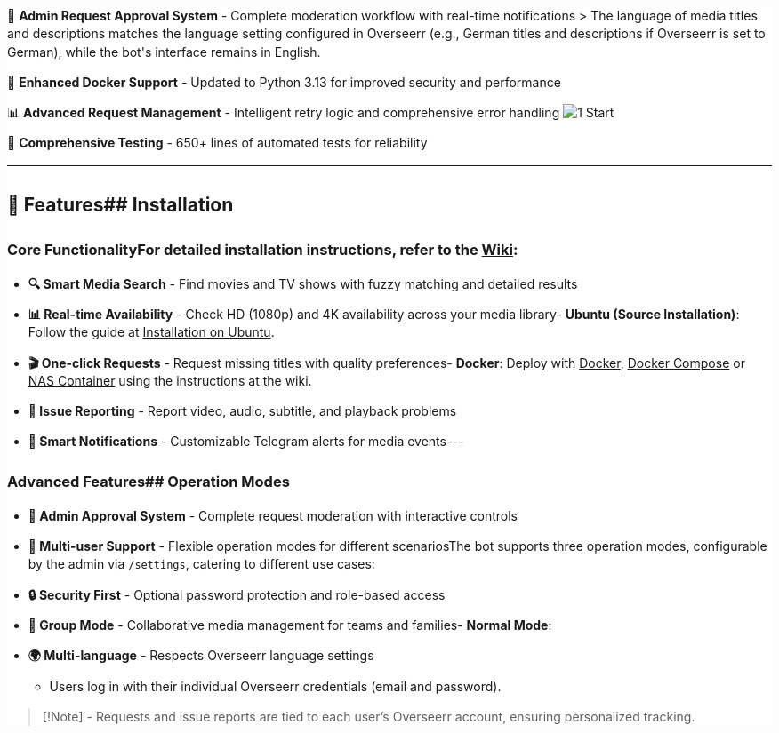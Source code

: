 🔐 **Admin Request Approval System** - Complete moderation workflow with real-time notifications  > The language of media titles and descriptions matches the language setting configured in Overseerr (e.g., German titles and descriptions if Overseerr is set to German), while the bot's interface remains in English.

🐳 **Enhanced Docker Support** - Updated to Python 3.13 for improved security and performance  

📊 **Advanced Request Management** - Intelligent retry logic and comprehensive error handling  ![1 Start](https://github.com/user-attachments/assets/55cc4796-7a4f-4909-a260-0395e7fb202a)

🧪 **Comprehensive Testing** - 650+ lines of automated tests for reliability  



------



## 🎯 Features## Installation



### Core FunctionalityFor detailed installation instructions, refer to the [Wiki](https://github.com/LetsGoDude/OverseerrRequestViaTelegramBot/wiki#installation):

- **🔍 Smart Media Search** - Find movies and TV shows with fuzzy matching and detailed results

- **📊 Real-time Availability** - Check HD (1080p) and 4K availability across your media library- **Ubuntu (Source Installation)**: Follow the guide at [Installation on Ubuntu](https://github.com/LetsGoDude/OverseerrRequestViaTelegramBot/wiki#source-installation-ubuntulinux).

- **🎬 One-click Requests** - Request missing titles with quality preferences- **Docker**: Deploy with [Docker](https://github.com/LetsGoDude/OverseerrRequestViaTelegramBot/wiki#docker-installation-without-compose), [Docker Compose](https://github.com/LetsGoDude/OverseerrRequestViaTelegramBot/wiki#docker-installation-with-compose) or [NAS Container](https://github.com/LetsGoDude/OverseerrRequestViaTelegramBot/wiki#nas-container-setup) using the instructions at the wiki.

- **🐛 Issue Reporting** - Report video, audio, subtitle, and playback problems

- **🔔 Smart Notifications** - Customizable Telegram alerts for media events---



### Advanced Features## Operation Modes

- **🔐 Admin Approval System** - Complete request moderation with interactive controls

- **👥 Multi-user Support** - Flexible operation modes for different scenariosThe bot supports three operation modes, configurable by the admin via `/settings`, catering to different use cases:

- **🔒 Security First** - Optional password protection and role-based access

- **🏢 Group Mode** - Collaborative media management for teams and families- **Normal Mode**:

- **🌍 Multi-language** - Respects Overseerr language settings

  - Users log in with their individual Overseerr credentials (email and password).

> [!Note]  - Requests and issue reports are tied to each user’s Overseerr account, ensuring personalized tracking.
